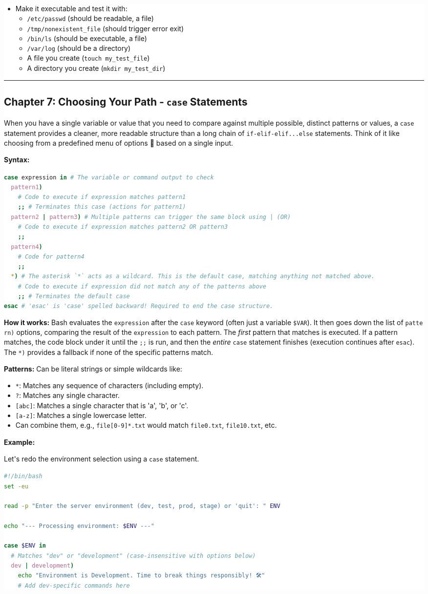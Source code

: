 *   Make it executable and test it with:
    *   `/etc/passwd` (should be readable, a file)
    *   `/tmp/nonexistent_file` (should trigger error exit)
    *   `/bin/ls` (should be executable, a file)
    *   `/var/log` (should be a directory)
    *   A file you create (`touch my_test_file`)
    *   A directory you create (`mkdir my_test_dir`)

---

## Chapter 7: Choosing Your Path - `case` Statements

When you have a single variable or value that you need to compare against multiple possible, distinct patterns or values, a `case` statement provides a cleaner, more readable structure than a long chain of `if-elif-elif...else` statements. Think of it like choosing from a predefined menu of options 📜 based on a single input.

**Syntax:**

```bash
case expression in # The variable or command output to check
  pattern1)
    # Code to execute if expression matches pattern1
    ;; # Terminates this case (actions for pattern1)
  pattern2 | pattern3) # Multiple patterns can trigger the same block using | (OR)
    # Code to execute if expression matches pattern2 OR pattern3
    ;;
  pattern4)
    # Code for pattern4
    ;;
  *) # The asterisk `*` acts as a wildcard. This is the default case, matching anything not matched above.
    # Code to execute if expression did not match any of the patterns above
    ;; # Terminates the default case
esac # 'esac' is 'case' spelled backward! Required to end the case structure.
```

**How it works:** Bash evaluates the `expression` after the `case` keyword (often just a variable `$VAR`). It then goes down the list of `pattern)` options, comparing the result of the `expression` to each pattern. The *first* pattern that matches is executed. If a pattern matches, the code block under it until the `;;` is run, and then the *entire* `case` statement finishes (execution continues after `esac`). The `*)` provides a fallback if none of the specific patterns match.

**Patterns:** Can be literal strings or simple wildcards like:
*   `*`: Matches any sequence of characters (including empty).
*   `?`: Matches any single character.
*   `[abc]`: Matches a single character that is 'a', 'b', or 'c'.
*   `[a-z]`: Matches a single lowercase letter.
*   Can combine them, e.g., `file[0-9]*.txt` would match `file0.txt`, `file10.txt`, etc.

**Example:**

Let's redo the environment selection using a `case` statement.

```bash
#!/bin/bash
set -eu

read -p "Enter the server environment (dev, test, prod, stage) or 'quit': " ENV

echo "--- Processing environment: $ENV ---"

case $ENV in
  # Matches "dev" or "development" (case-insensitive with options below)
  dev | development)
    echo "Environment is Development. Time to break things responsibly! 🛠️"
    # Add dev-specific commands here
```